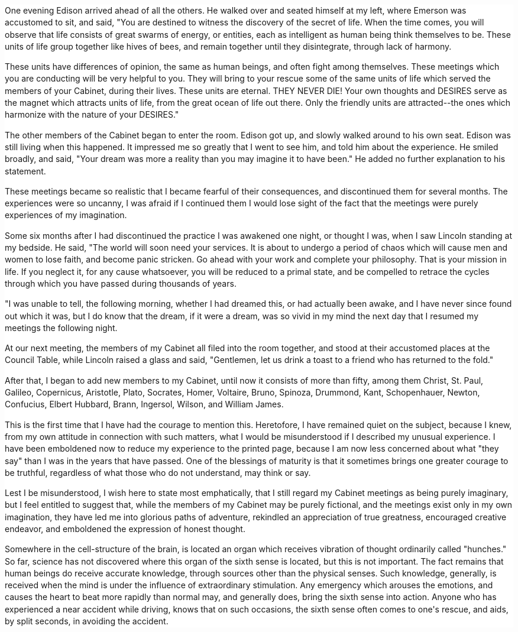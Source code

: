 One evening Edison arrived ahead of all the others. He walked over and seated himself at my left, where Emerson was accustomed to sit, and said, "You are destined to witness the discovery of the secret of life. When the time comes, you will observe that life consists of great swarms of energy, or entities, each as intelligent as human being think themselves to be. These units of life group together like hives of bees, and remain together until they disintegrate, through lack of harmony.

These units have differences of opinion, the same as human beings, and often fight among themselves. These meetings which you are conducting will be very helpful to you. They will bring to your rescue some of the same units of life which served the members of your Cabinet, during their lives. These units are eternal. THEY NEVER DIE! Your own thoughts and DESIRES serve as the magnet which attracts units of life, from the great ocean of life out there. Only the friendly units are attracted--the ones which harmonize with the nature of your DESIRES."

The other members of the Cabinet began to enter the room. Edison got up, and slowly walked around to his own seat. Edison was still living when this happened. It impressed me so greatly that I went to see him, and told him about the experience. He smiled broadly, and said, "Your dream was more a reality than you may imagine it to have been." He added no further explanation to his statement.

These meetings became so realistic that I became fearful of their consequences, and discontinued them for several months. The experiences were so uncanny, I was afraid if I continued them I would lose sight of the fact that the meetings were purely experiences of my imagination.

Some six months after I had discontinued the practice I was awakened one night, or thought I was, when I saw Lincoln standing at my bedside. He said, "The world will soon need your services. It is about to undergo a period of chaos which will cause men and women to lose faith, and become panic stricken. Go ahead with your work and complete your philosophy. That is your mission in life. If you neglect it, for any cause whatsoever, you will be reduced to a primal state, and be compelled to retrace the cycles through which you have passed during thousands of years.

"I was unable to tell, the following morning, whether I had dreamed this, or had actually been awake, and I have never since found out which it was, but I do know that the dream, if it were a dream, was so vivid in my mind the next day that I resumed my meetings the following night.

At our next meeting, the members of my Cabinet all filed into the room together, and stood at their accustomed places at the Council Table, while Lincoln raised a glass and said, "Gentlemen, let us drink a toast to a friend who has returned to the fold."

After that, I began to add new members to my Cabinet, until now it consists of more than fifty, among them Christ, St. Paul, Galileo, Copernicus, Aristotle, Plato, Socrates, Homer, Voltaire, Bruno, Spinoza, Drummond, Kant, Schopenhauer, Newton, Confucius, Elbert Hubbard, Brann, Ingersol, Wilson, and William James.

This is the first time that I have had the courage to mention this. Heretofore, I have remained quiet on the subject, because I knew, from my own attitude in connection with such matters, what I would be misunderstood if I described my unusual experience. I have been emboldened now to reduce my experience to the printed page, because I am now less concerned about what "they say" than I was in the years that have passed. One of the blessings of maturity is that it sometimes brings one greater courage to be truthful, regardless of what those who do not understand, may think or say.

Lest I be misunderstood, I wish here to state most emphatically, that I still regard my Cabinet meetings as being purely imaginary, but I feel entitled to suggest that, while the members of my Cabinet may be purely fictional, and the meetings exist only in my own imagination, they have led me into glorious paths of adventure, rekindled an appreciation of true greatness, encouraged creative endeavor, and emboldened the expression of honest thought.

Somewhere in the cell-structure of the brain, is located an organ which receives vibration of thought ordinarily called "hunches." So far, science has not discovered where this organ of the sixth sense is located, but this is not important. The fact remains that human beings do receive accurate knowledge, through sources other than the physical senses. Such knowledge, generally, is received when the mind is under the influence of extraordinary stimulation. Any emergency which arouses the emotions, and causes the heart to beat more rapidly than normal may, and generally does, bring the sixth sense into action. Anyone who has experienced a near accident while driving, knows that on such occasions, the sixth sense often comes to one's rescue, and aids, by split seconds, in avoiding the accident.
